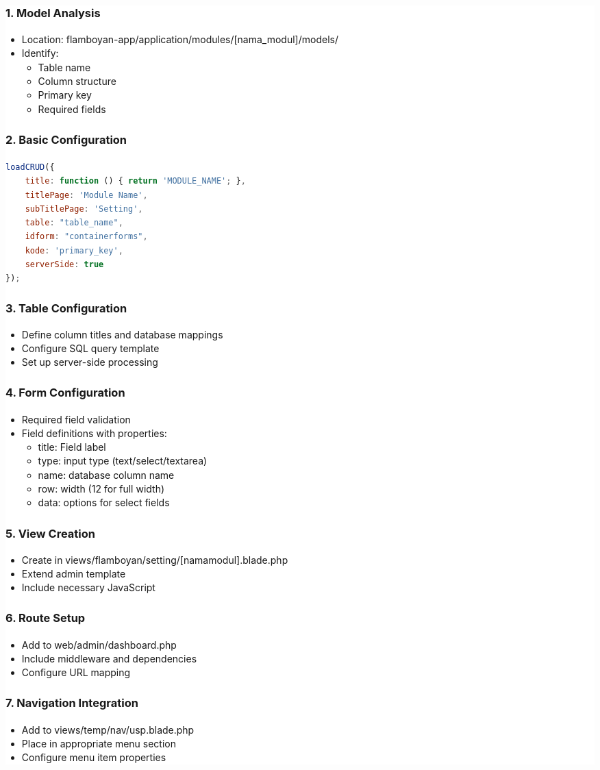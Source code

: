 ### 1. Model Analysis
- Location: flamboyan-app/application/modules/[nama_modul]/models/
- Identify:
  - Table name
  - Column structure
  - Primary key
  - Required fields

### 2. Basic Configuration
```javascript
loadCRUD({
    title: function () { return 'MODULE_NAME'; },
    titlePage: 'Module Name',
    subTitlePage: 'Setting',
    table: "table_name",
    idform: "containerforms",
    kode: 'primary_key',
    serverSide: true
});
```

### 3. Table Configuration
- Define column titles and database mappings
- Configure SQL query template
- Set up server-side processing

### 4. Form Configuration
- Required field validation
- Field definitions with properties:
  - title: Field label
  - type: input type (text/select/textarea)
  - name: database column name
  - row: width (12 for full width)
  - data: options for select fields

### 5. View Creation
- Create in views/flamboyan/setting/[namamodul].blade.php
- Extend admin template
- Include necessary JavaScript

### 6. Route Setup
- Add to web/admin/dashboard.php
- Include middleware and dependencies
- Configure URL mapping

### 7. Navigation Integration
- Add to views/temp/nav/usp.blade.php
- Place in appropriate menu section
- Configure menu item properties
